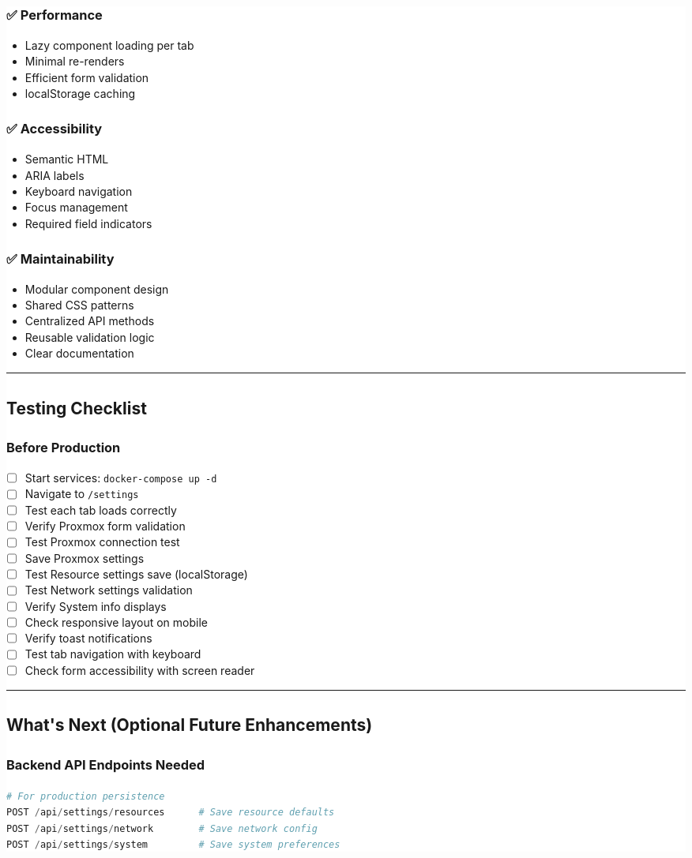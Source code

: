 ### ✅ Performance
- Lazy component loading per tab
- Minimal re-renders
- Efficient form validation
- localStorage caching

### ✅ Accessibility
- Semantic HTML
- ARIA labels
- Keyboard navigation
- Focus management
- Required field indicators

### ✅ Maintainability
- Modular component design
- Shared CSS patterns
- Centralized API methods
- Reusable validation logic
- Clear documentation

---

## Testing Checklist

### Before Production

- [ ] Start services: `docker-compose up -d`
- [ ] Navigate to `/settings`
- [ ] Test each tab loads correctly
- [ ] Verify Proxmox form validation
- [ ] Test Proxmox connection test
- [ ] Save Proxmox settings
- [ ] Test Resource settings save (localStorage)
- [ ] Test Network settings validation
- [ ] Verify System info displays
- [ ] Check responsive layout on mobile
- [ ] Verify toast notifications
- [ ] Test tab navigation with keyboard
- [ ] Check form accessibility with screen reader

---

## What's Next (Optional Future Enhancements)

### Backend API Endpoints Needed

```python
# For production persistence
POST /api/settings/resources      # Save resource defaults
POST /api/settings/network        # Save network config
POST /api/settings/system         # Save system preferences
```
